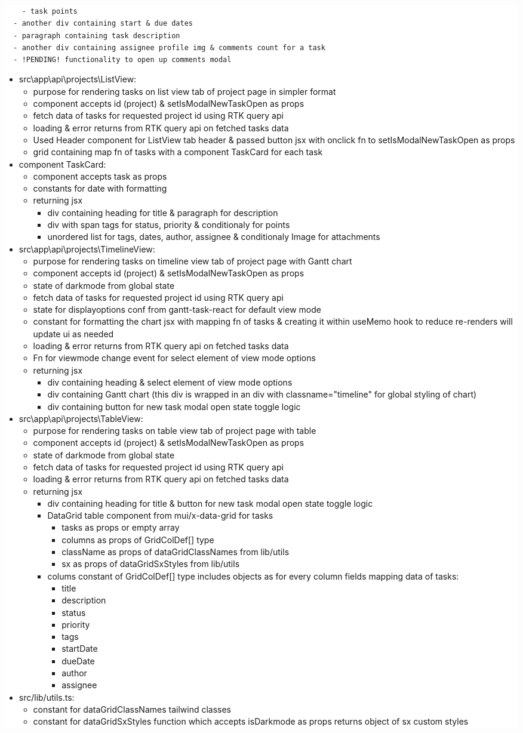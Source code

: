         - task points
      - another div containing start & due dates
      - paragraph containing task description
      - another div containing assignee profile img & comments count for a task
      - !PENDING! functionality to open up comments modal
- src\app\api\projects\ListView:
  - purpose for rendering tasks on list view tab of project page in simpler format
  - component accepts id (project) & setIsModalNewTaskOpen as props
  - fetch data of tasks for requested project id using RTK query api
  - loading & error returns from RTK query api on fetched tasks data
  - Used Header component for ListView tab header & passed button jsx with onclick fn to setIsModalNewTaskOpen as props
  - grid containing map fn of tasks with a component TaskCard for each task
- component TaskCard:
  - component accepts task as props
  - constants for date with formatting
  - returning jsx
    - div containing heading for title & paragraph for description
    - div with span tags for status, priority & conditionaly for points
    - unordered list for tags, dates, author, assignee
      & conditionaly Image for attachments
- src\app\api\projects\TimelineView:
  - purpose for rendering tasks on timeline view tab of project page with Gantt chart
  - component accepts id (project) & setIsModalNewTaskOpen as props
  - state of darkmode from global state
  - fetch data of tasks for requested project id using RTK query api
  - state for displayoptions conf from gantt-task-react for default view mode
  - constant for formatting the chart jsx with mapping fn of tasks & creating it within useMemo hook to reduce re-renders will update ui as needed
  - loading & error returns from RTK query api on fetched tasks data
  - Fn for viewmode change event for select element of view mode options
  - returning jsx
    - div containing heading & select element of view mode options
    - div containing Gantt chart (this div is wrapped in an div with classname="timeline" for global styling of chart)
    - div containing button for new task modal open state toggle logic
- src\app\api\projects\TableView:
  - purpose for rendering tasks on table view tab of project page with table
  - component accepts id (project) & setIsModalNewTaskOpen as props
  - state of darkmode from global state
  - fetch data of tasks for requested project id using RTK query api
  - loading & error returns from RTK query api on fetched tasks data
  - returning jsx
    - div containing heading for title & button for new task modal open state toggle logic
    - DataGrid table component from mui/x-data-grid for tasks
      - tasks as props or empty array
      - columns as props of GridColDef[] type
      - className as props of dataGridClassNames from lib/utils
      - sx as props of dataGridSxStyles from lib/utils
    - colums constant of GridColDef[] type includes objects as for every column fields mapping data of tasks:
      - title
      - description
      - status
      - priority
      - tags
      - startDate
      - dueDate
      - author
      - assignee
- src/lib/utils.ts:
  - constant for dataGridClassNames tailwind classes
  - constant for dataGridSxStyles function which accepts isDarkmode as props returns object of sx custom styles